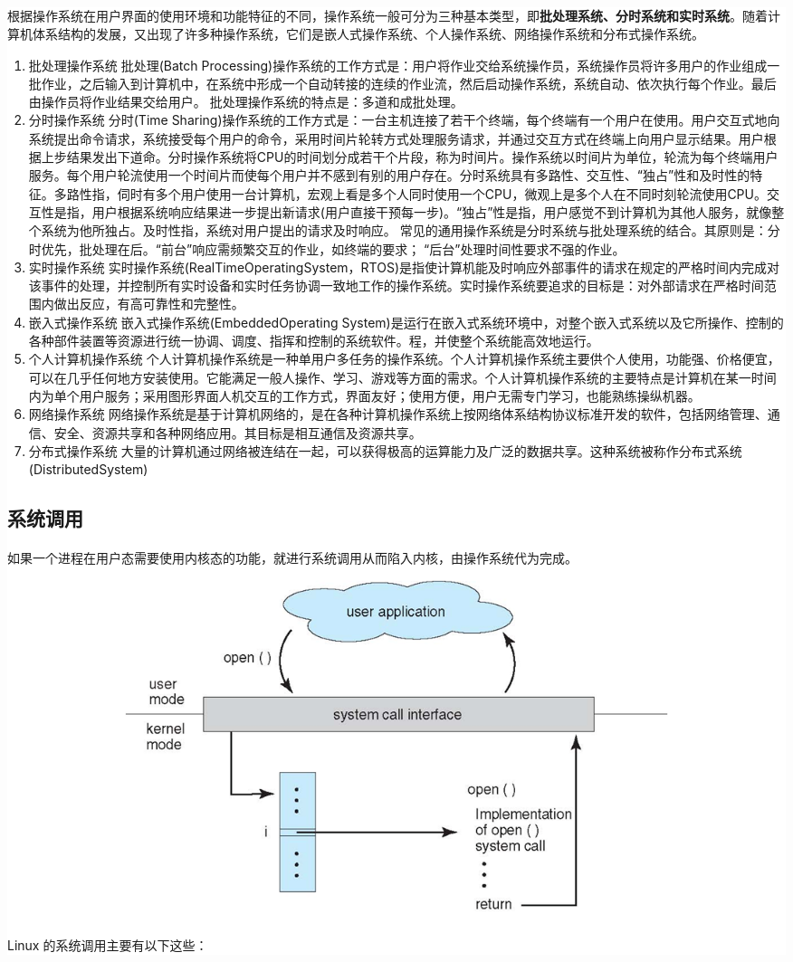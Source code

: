 根据操作系统在用户界面的使用环境和功能特征的不同，操作系统一般可分为三种基本类型，即**批处理系统、分时系统和实时系统**。随着计算机体系结构的发展，又出现了许多种操作系统，它们是嵌人式操作系统、个人操作系统、网络操作系统和分布式操作系统。

1. 批处理操作系统
   批处理(Batch Processing)操作系统的工作方式是：用户将作业交给系统操作员，系统操作员将许多用户的作业组成一批作业，之后输入到计算机中，在系统中形成一个自动转接的连续的作业流，然后启动操作系统，系统自动、依次执行每个作业。最后由操作员将作业结果交给用户。
   批处理操作系统的特点是：多道和成批处理。
2. 分时操作系统
   分时(Time Sharing)操作系统的工作方式是：一台主机连接了若干个终端，每个终端有一个用户在使用。用户交互式地向系统提出命令请求，系统接受每个用户的命令，采用时间片轮转方式处理服务请求，并通过交互方式在终端上向用户显示结果。用户根据上步结果发出下道命。分时操作系统将CPU的时间划分成若干个片段，称为时间片。操作系统以时间片为单位，轮流为每个终端用户服务。每个用户轮流使用一个时间片而使每个用户并不感到有别的用户存在。分时系统具有多路性、交互性、“独占”性和及时性的特征。多路性指，伺时有多个用户使用一台计算机，宏观上看是多个人同时使用一个CPU，微观上是多个人在不同时刻轮流使用CPU。交互性是指，用户根据系统响应结果进一步提出新请求(用户直接干预每一步)。“独占”性是指，用户感觉不到计算机为其他人服务，就像整个系统为他所独占。及时性指，系统对用户提出的请求及时响应。
   常见的通用操作系统是分时系统与批处理系统的结合。其原则是：分时优先，批处理在后。“前台”响应需频繁交互的作业，如终端的要求； “后台”处理时间性要求不强的作业。
3. 实时操作系统
   实时操作系统(RealTimeOperatingSystem，RTOS)是指使计算机能及时响应外部事件的请求在规定的严格时间内完成对该事件的处理，并控制所有实时设备和实时任务协调一致地工作的操作系统。实时操作系统要追求的目标是：对外部请求在严格时间范围内做出反应，有高可靠性和完整性。
4. 嵌入式操作系统
   嵌入式操作系统(EmbeddedOperating System)是运行在嵌入式系统环境中，对整个嵌入式系统以及它所操作、控制的各种部件装置等资源进行统一协调、调度、指挥和控制的系统软件。程，并使整个系统能高效地运行。
5. 个人计算机操作系统
   个人计算机操作系统是一种单用户多任务的操作系统。个人计算机操作系统主要供个人使用，功能强、价格便宜，可以在几乎任何地方安装使用。它能满足一般人操作、学习、游戏等方面的需求。个人计算机操作系统的主要特点是计算机在某一时间内为单个用户服务；采用图形界面人机交互的工作方式，界面友好；使用方便，用户无需专门学习，也能熟练操纵机器。
6. 网络操作系统
   网络操作系统是基于计算机网络的，是在各种计算机操作系统上按网络体系结构协议标准开发的软件，包括网络管理、通信、安全、资源共享和各种网络应用。其目标是相互通信及资源共享。
7. 分布式操作系统
   大量的计算机通过网络被连结在一起，可以获得极高的运算能力及广泛的数据共享。这种系统被称作分布式系统(DistributedSystem)

## 系统调用

如果一个进程在用户态需要使用内核态的功能，就进行系统调用从而陷入内核，由操作系统代为完成。

<div align="center"> <img src="pics/tGPV0.png" width="600"/> </div><br>
Linux 的系统调用主要有以下这些：
